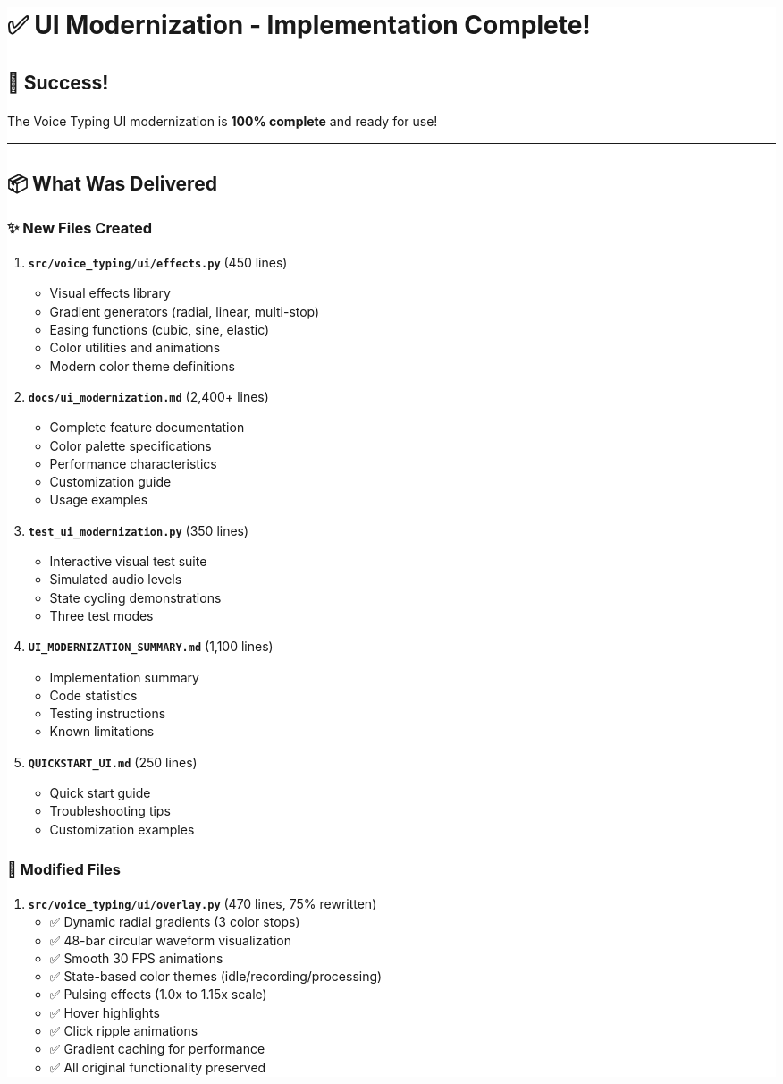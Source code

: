 # ✅ UI Modernization - Implementation Complete!

## 🎉 Success!

The Voice Typing UI modernization is **100% complete** and ready for use!

---

## 📦 What Was Delivered

### ✨ New Files Created

1. **`src/voice_typing/ui/effects.py`** (450 lines)
   - Visual effects library
   - Gradient generators (radial, linear, multi-stop)
   - Easing functions (cubic, sine, elastic)
   - Color utilities and animations
   - Modern color theme definitions

2. **`docs/ui_modernization.md`** (2,400+ lines)
   - Complete feature documentation
   - Color palette specifications
   - Performance characteristics
   - Customization guide
   - Usage examples

3. **`test_ui_modernization.py`** (350 lines)
   - Interactive visual test suite
   - Simulated audio levels
   - State cycling demonstrations
   - Three test modes

4. **`UI_MODERNIZATION_SUMMARY.md`** (1,100 lines)
   - Implementation summary
   - Code statistics
   - Testing instructions
   - Known limitations

5. **`QUICKSTART_UI.md`** (250 lines)
   - Quick start guide
   - Troubleshooting tips
   - Customization examples

### 🔧 Modified Files

1. **`src/voice_typing/ui/overlay.py`** (470 lines, 75% rewritten)
   - ✅ Dynamic radial gradients (3 color stops)
   - ✅ 48-bar circular waveform visualization
   - ✅ Smooth 30 FPS animations
   - ✅ State-based color themes (idle/recording/processing)
   - ✅ Pulsing effects (1.0x to 1.15x scale)
   - ✅ Hover highlights
   - ✅ Click ripple animations
   - ✅ Gradient caching for performance
   - ✅ All original functionality preserved

